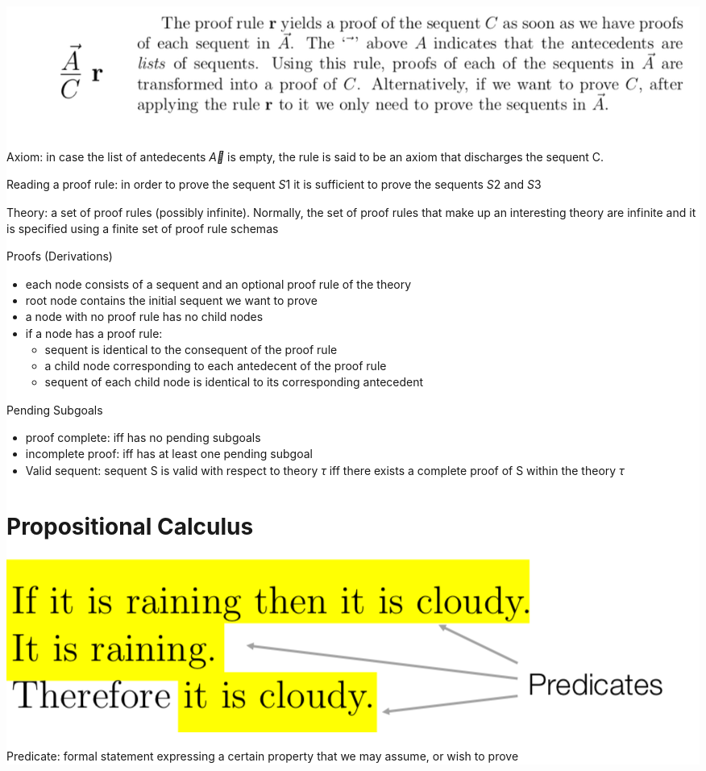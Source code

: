 ![image-20190111092126359](Bilder/image-20190111092126359.png)

Axiom: in case the list of antedecents $\vec{A}​$ is empty, the rule is said to be an axiom that discharges the sequent C.

Reading a proof rule: in order to prove the sequent $S1$ it is sufficient to prove the sequents $S2$ and $S3$

Theory: a set of proof rules (possibly infinite). Normally, the set of proof rules that make up an interesting theory are infinite and it is specified using a finite set of proof rule schemas

Proofs (Derivations)

* each node consists of a sequent and an optional proof rule of the theory
* root node contains the initial sequent we want to prove
* a node with no proof rule has no child nodes
* if a node has a proof rule:
  * sequent is identical to the consequent of the proof rule
  * a child node corresponding to each antedecent of the proof rule
  * sequent of each child node is identical to its corresponding antecedent

Pending Subgoals

* proof complete: iff has no pending subgoals
* incomplete proof: iff has at least one pending subgoal
* Valid sequent: sequent S is valid with respect to theory $\tau$ iff there exists a complete proof of S within the  theory $\tau​$

# Propositional Calculus

![image-20190111093151382](Bilder/image-20190111093151382.png)

Predicate: formal statement expressing a certain property that we may assume, or wish to prove
